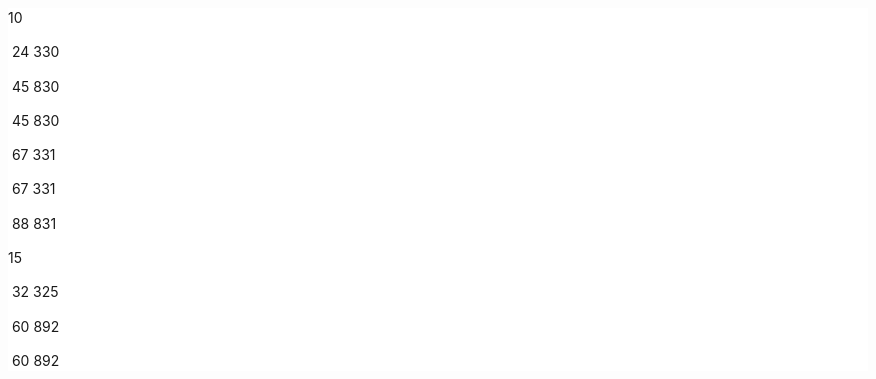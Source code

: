 10 

</td>

<td style align="center" valign="top" charoff="50">

 24 330

</td>

<td style="border-right: 0.5pt solid ; " align="center" valign="top" charoff="50">

 45 830

</td>

<td style align="center" valign="top" charoff="50">

 45 830

</td>

<td style="border-right: 0.5pt solid ; " align="center" valign="top" charoff="50">

 67 331

</td>

<td style align="center" valign="top" charoff="50">

 67 331

</td>

<td style align="center" valign="top" charoff="50">

 88 831

</td>

</tr>

<tr>

<td style="border-right: 0.5pt solid ; " align="center" valign="top" charoff="50">

15 

</td>

<td style align="center" valign="top" charoff="50">

 32 325

</td>

<td style="border-right: 0.5pt solid ; " align="center" valign="top" charoff="50">

 60 892

</td>

<td style align="center" valign="top" charoff="50">

 60 892
